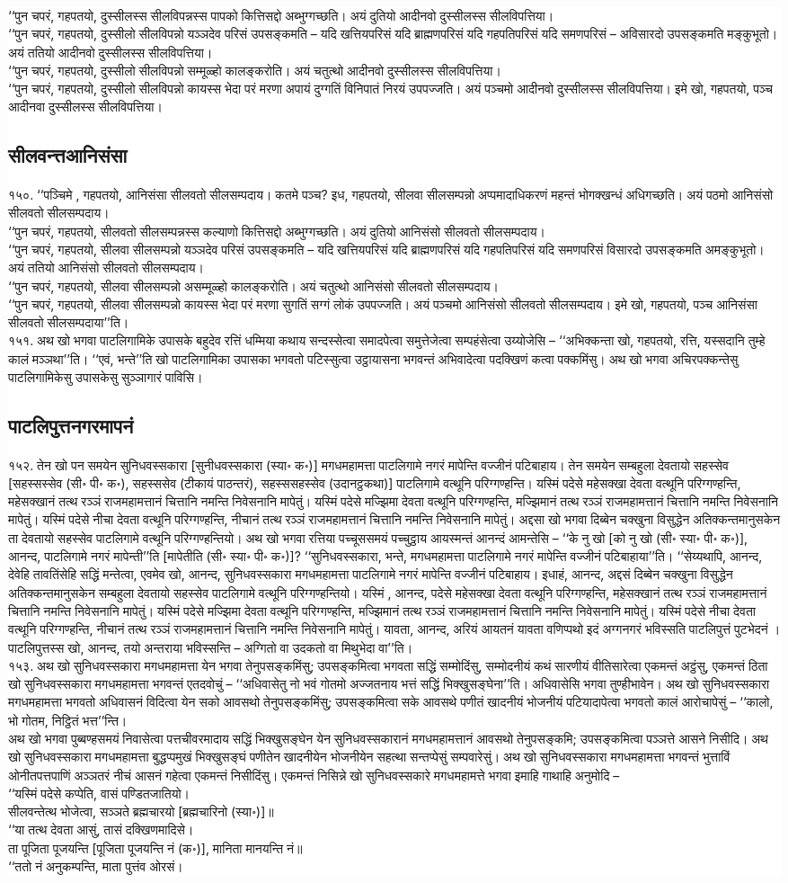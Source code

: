 ‘‘पुन चपरं, गहपतयो, दुस्सीलस्स सीलविपन्नस्स पापको कित्तिसद्दो अब्भुग्गच्छति। अयं दुतियो आदीनवो दुस्सीलस्स सीलविपत्तिया।  
‘‘पुन चपरं, गहपतयो, दुस्सीलो सीलविपन्नो यञ्ञदेव परिसं उपसङ्कमति – यदि खत्तियपरिसं यदि ब्राह्मणपरिसं यदि गहपतिपरिसं यदि समणपरिसं – अविसारदो उपसङ्कमति मङ्कुभूतो। अयं ततियो आदीनवो दुस्सीलस्स सीलविपत्तिया।  
‘‘पुन चपरं, गहपतयो, दुस्सीलो सीलविपन्नो सम्मूळ्हो कालङ्करोति। अयं चतुत्थो आदीनवो दुस्सीलस्स सीलविपत्तिया।  
‘‘पुन चपरं, गहपतयो, दुस्सीलो सीलविपन्नो कायस्स भेदा परं मरणा अपायं दुग्गतिं विनिपातं निरयं उपपज्जति। अयं पञ्चमो आदीनवो दुस्सीलस्स सीलविपत्तिया। इमे खो, गहपतयो, पञ्च आदीनवा दुस्सीलस्स सीलविपत्तिया।  


## सीलवन्त्तआनिसंसा

१५०. ‘‘पञ्चिमे , गहपतयो, आनिसंसा सीलवतो सीलसम्पदाय। कतमे पञ्च? इध, गहपतयो, सीलवा सीलसम्पन्नो अप्पमादाधिकरणं महन्तं भोगक्खन्धं अधिगच्छति। अयं पठमो आनिसंसो सीलवतो सीलसम्पदाय।  
‘‘पुन चपरं, गहपतयो, सीलवतो सीलसम्पन्नस्स कल्याणो कित्तिसद्दो अब्भुग्गच्छति। अयं दुतियो आनिसंसो सीलवतो सीलसम्पदाय।  
‘‘पुन चपरं, गहपतयो, सीलवा सीलसम्पन्नो यञ्ञदेव परिसं उपसङ्कमति – यदि खत्तियपरिसं यदि ब्राह्मणपरिसं यदि गहपतिपरिसं यदि समणपरिसं विसारदो उपसङ्कमति अमङ्कुभूतो। अयं ततियो आनिसंसो सीलवतो सीलसम्पदाय।  
‘‘पुन चपरं, गहपतयो, सीलवा सीलसम्पन्नो असम्मूळ्हो कालङ्करोति। अयं चतुत्थो आनिसंसो सीलवतो सीलसम्पदाय।  
‘‘पुन चपरं, गहपतयो, सीलवा सीलसम्पन्नो कायस्स भेदा परं मरणा सुगतिं सग्गं लोकं उपपज्जति। अयं पञ्चमो आनिसंसो सीलवतो सीलसम्पदाय। इमे खो, गहपतयो, पञ्च आनिसंसा सीलवतो सीलसम्पदाया’’ति।  
१५१. अथ खो भगवा पाटलिगामिके उपासके बहुदेव रत्तिं धम्मिया कथाय सन्दस्सेत्वा समादपेत्वा समुत्तेजेत्वा सम्पहंसेत्वा उय्योजेसि – ‘‘अभिक्कन्ता खो, गहपतयो, रत्ति, यस्सदानि तुम्हे कालं मञ्ञथा’’ति। ‘‘एवं, भन्ते’’ति खो पाटलिगामिका उपासका भगवतो पटिस्सुत्वा उट्ठायासना भगवन्तं अभिवादेत्वा पदक्खिणं कत्वा पक्कमिंसु। अथ खो भगवा अचिरपक्कन्तेसु पाटलिगामिकेसु उपासकेसु सुञ्ञागारं पाविसि।  


## पाटलिपुत्तनगरमापनं

१५२. तेन खो पन समयेन सुनिधवस्सकारा [सुनीधवस्सकारा (स्या॰ क॰)] मगधमहामत्ता पाटलिगामे नगरं मापेन्ति वज्जीनं पटिबाहाय। तेन समयेन सम्बहुला देवतायो सहस्सेव [सहस्सस्सेव (सी॰ पी॰ क॰), सहस्ससेव (टीकायं पाठन्तरं), सहस्ससहस्सेव (उदानट्ठकथा)] पाटलिगामे वत्थूनि परिग्गण्हन्ति। यस्मिं पदेसे महेसक्खा देवता वत्थूनि परिग्गण्हन्ति, महेसक्खानं तत्थ रञ्ञं राजमहामत्तानं चित्तानि नमन्ति निवेसनानि मापेतुं। यस्मिं पदेसे मज्झिमा देवता वत्थूनि परिग्गण्हन्ति, मज्झिमानं तत्थ रञ्ञं राजमहामत्तानं चित्तानि नमन्ति निवेसनानि मापेतुं। यस्मिं पदेसे नीचा देवता वत्थूनि परिग्गण्हन्ति, नीचानं तत्थ रञ्ञं राजमहामत्तानं चित्तानि नमन्ति निवेसनानि मापेतुं। अद्दसा खो भगवा दिब्बेन चक्खुना विसुद्धेन अतिक्कन्तमानुसकेन ता देवतायो सहस्सेव पाटलिगामे वत्थूनि परिग्गण्हन्तियो। अथ खो भगवा रत्तिया पच्चूससमयं पच्चुट्ठाय आयस्मन्तं आनन्दं आमन्तेसि – ‘‘के नु खो [को नु खो (सी॰ स्या॰ पी॰ क॰)], आनन्द, पाटलिगामे नगरं मापेन्ती’’ति [मापेतीति (सी॰ स्या॰ पी॰ क॰)]? ‘‘सुनिधवस्सकारा, भन्ते, मगधमहामत्ता पाटलिगामे नगरं मापेन्ति वज्जीनं पटिबाहाया’’ति। ‘‘सेय्यथापि, आनन्द, देवेहि तावतिंसेहि सद्धिं मन्तेत्वा, एवमेव खो, आनन्द, सुनिधवस्सकारा मगधमहामत्ता पाटलिगामे नगरं मापेन्ति वज्जीनं पटिबाहाय। इधाहं, आनन्द, अद्दसं दिब्बेन चक्खुना विसुद्धेन अतिक्कन्तमानुसकेन सम्बहुला देवतायो सहस्सेव पाटलिगामे वत्थूनि परिग्गण्हन्तियो। यस्मिं , आनन्द, पदेसे महेसक्खा देवता वत्थूनि परिग्गण्हन्ति, महेसक्खानं तत्थ रञ्ञं राजमहामत्तानं चित्तानि नमन्ति निवेसनानि मापेतुं। यस्मिं पदेसे मज्झिमा देवता वत्थूनि परिग्गण्हन्ति, मज्झिमानं तत्थ रञ्ञं राजमहामत्तानं चित्तानि नमन्ति निवेसनानि मापेतुं। यस्मिं पदेसे नीचा देवता वत्थूनि परिग्गण्हन्ति, नीचानं तत्थ रञ्ञं राजमहामत्तानं चित्तानि नमन्ति निवेसनानि मापेतुं। यावता, आनन्द, अरियं आयतनं यावता वणिप्पथो इदं अग्गनगरं भविस्सति पाटलिपुत्तं पुटभेदनं । पाटलिपुत्तस्स खो, आनन्द, तयो अन्तराया भविस्सन्ति – अग्गितो वा उदकतो वा मिथुभेदा वा’’ति।  
१५३. अथ खो सुनिधवस्सकारा मगधमहामत्ता येन भगवा तेनुपसङ्कमिंसु; उपसङ्कमित्वा भगवता सद्धिं सम्मोदिंसु, सम्मोदनीयं कथं सारणीयं वीतिसारेत्वा एकमन्तं अट्ठंसु, एकमन्तं ठिता खो सुनिधवस्सकारा मगधमहामत्ता भगवन्तं एतदवोचुं – ‘‘अधिवासेतु नो भवं गोतमो अज्जतनाय भत्तं सद्धिं भिक्खुसङ्घेना’’ति। अधिवासेसि भगवा तुण्हीभावेन। अथ खो सुनिधवस्सकारा मगधमहामत्ता भगवतो अधिवासनं विदित्वा येन सको आवसथो तेनुपसङ्कमिंसु; उपसङ्कमित्वा सके आवसथे पणीतं खादनीयं भोजनीयं पटियादापेत्वा भगवतो कालं आरोचापेसुं – ‘‘कालो, भो गोतम, निट्ठितं भत्त’’न्ति।  
अथ खो भगवा पुब्बण्हसमयं निवासेत्वा पत्तचीवरमादाय सद्धिं भिक्खुसङ्घेन येन सुनिधवस्सकारानं मगधमहामत्तानं आवसथो तेनुपसङ्कमि; उपसङ्कमित्वा पञ्ञत्ते आसने निसीदि। अथ खो सुनिधवस्सकारा मगधमहामत्ता बुद्धप्पमुखं भिक्खुसङ्घं पणीतेन खादनीयेन भोजनीयेन सहत्था सन्तप्पेसुं सम्पवारेसुं। अथ खो सुनिधवस्सकारा मगधमहामत्ता भगवन्तं भुत्ताविं ओनीतपत्तपाणिं अञ्ञतरं नीचं आसनं गहेत्वा एकमन्तं निसीदिंसु। एकमन्तं निसिन्ने खो सुनिधवस्सकारे मगधमहामत्ते भगवा इमाहि गाथाहि अनुमोदि –  
‘‘यस्मिं पदेसे कप्पेति, वासं पण्डितजातियो।  
सीलवन्तेत्थ भोजेत्वा, सञ्ञते ब्रह्मचारयो [ब्रह्मचारिनो (स्या॰)]॥  
‘‘या तत्थ देवता आसुं, तासं दक्खिणमादिसे।  
ता पूजिता पूजयन्ति [पूजिता पूजयन्ति नं (क॰)], मानिता मानयन्ति नं॥  
‘‘ततो नं अनुकम्पन्ति, माता पुत्तंव ओरसं।  